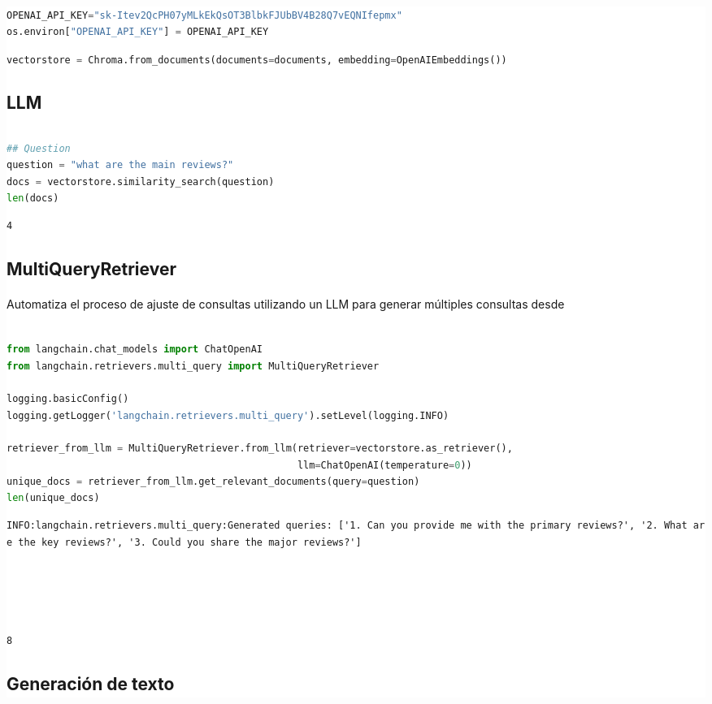 ```python
OPENAI_API_KEY="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"
os.environ["OPENAI_API_KEY"] = OPENAI_API_KEY

```


```python
vectorstore = Chroma.from_documents(documents=documents, embedding=OpenAIEmbeddings())
```

## LLM

##


```python
## Question
question = "what are the main reviews?"
docs = vectorstore.similarity_search(question)
len(docs)
```




    4



## MultiQueryRetriever 

Automatiza el proceso de ajuste de consultas utilizando un LLM para generar múltiples consultas desde


```python

from langchain.chat_models import ChatOpenAI
from langchain.retrievers.multi_query import MultiQueryRetriever

logging.basicConfig()
logging.getLogger('langchain.retrievers.multi_query').setLevel(logging.INFO)

retriever_from_llm = MultiQueryRetriever.from_llm(retriever=vectorstore.as_retriever(),
                                                  llm=ChatOpenAI(temperature=0))
unique_docs = retriever_from_llm.get_relevant_documents(query=question)
len(unique_docs)
```

    INFO:langchain.retrievers.multi_query:Generated queries: ['1. Can you provide me with the primary reviews?', '2. What are the key reviews?', '3. Could you share the major reviews?']





    8



## Generación de texto
